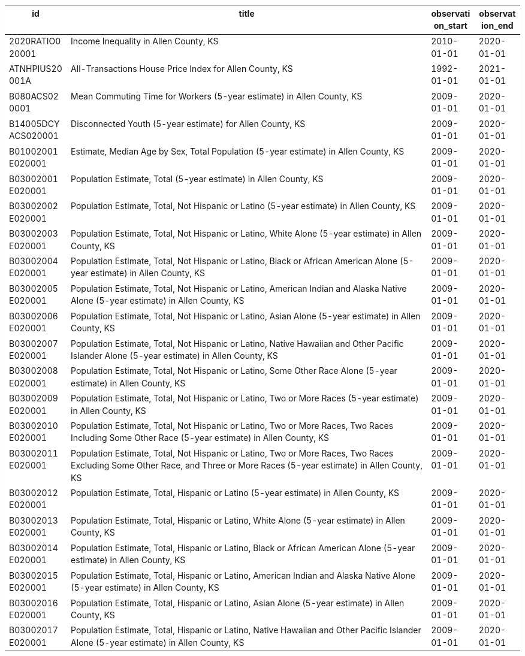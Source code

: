 | id                        | title                                                                                                                                                                     | observation_start   | observation_end   |
|---------------------------|---------------------------------------------------------------------------------------------------------------------------------------------------------------------------|---------------------|-------------------|
| 2020RATIO020001           | Income Inequality in Allen County, KS                                                                                                                                     | 2010-01-01          | 2020-01-01        |
| ATNHPIUS20001A            | All-Transactions House Price Index for Allen County, KS                                                                                                                   | 1992-01-01          | 2021-01-01        |
| B080ACS020001             | Mean Commuting Time for Workers (5-year estimate) in Allen County, KS                                                                                                     | 2009-01-01          | 2020-01-01        |
| B14005DCYACS020001        | Disconnected Youth (5-year estimate) for Allen County, KS                                                                                                                 | 2009-01-01          | 2020-01-01        |
| B01002001E020001          | Estimate, Median Age by Sex, Total Population (5-year estimate) in Allen County, KS                                                                                       | 2009-01-01          | 2020-01-01        |
| B03002001E020001          | Population Estimate, Total (5-year estimate) in Allen County, KS                                                                                                          | 2009-01-01          | 2020-01-01        |
| B03002002E020001          | Population Estimate, Total, Not Hispanic or Latino (5-year estimate) in Allen County, KS                                                                                  | 2009-01-01          | 2020-01-01        |
| B03002003E020001          | Population Estimate, Total, Not Hispanic or Latino, White Alone (5-year estimate) in Allen County, KS                                                                     | 2009-01-01          | 2020-01-01        |
| B03002004E020001          | Population Estimate, Total, Not Hispanic or Latino, Black or African American Alone (5-year estimate) in Allen County, KS                                                 | 2009-01-01          | 2020-01-01        |
| B03002005E020001          | Population Estimate, Total, Not Hispanic or Latino, American Indian and Alaska Native Alone (5-year estimate) in Allen County, KS                                         | 2009-01-01          | 2020-01-01        |
| B03002006E020001          | Population Estimate, Total, Not Hispanic or Latino, Asian Alone (5-year estimate) in Allen County, KS                                                                     | 2009-01-01          | 2020-01-01        |
| B03002007E020001          | Population Estimate, Total, Not Hispanic or Latino, Native Hawaiian and Other Pacific Islander Alone (5-year estimate) in Allen County, KS                                | 2009-01-01          | 2020-01-01        |
| B03002008E020001          | Population Estimate, Total, Not Hispanic or Latino, Some Other Race Alone (5-year estimate) in Allen County, KS                                                           | 2009-01-01          | 2020-01-01        |
| B03002009E020001          | Population Estimate, Total, Not Hispanic or Latino, Two or More Races (5-year estimate) in Allen County, KS                                                               | 2009-01-01          | 2020-01-01        |
| B03002010E020001          | Population Estimate, Total, Not Hispanic or Latino, Two or More Races, Two Races Including Some Other Race (5-year estimate) in Allen County, KS                          | 2009-01-01          | 2020-01-01        |
| B03002011E020001          | Population Estimate, Total, Not Hispanic or Latino, Two or More Races, Two Races Excluding Some Other Race, and Three or More Races (5-year estimate) in Allen County, KS | 2009-01-01          | 2020-01-01        |
| B03002012E020001          | Population Estimate, Total, Hispanic or Latino (5-year estimate) in Allen County, KS                                                                                      | 2009-01-01          | 2020-01-01        |
| B03002013E020001          | Population Estimate, Total, Hispanic or Latino, White Alone (5-year estimate) in Allen County, KS                                                                         | 2009-01-01          | 2020-01-01        |
| B03002014E020001          | Population Estimate, Total, Hispanic or Latino, Black or African American Alone (5-year estimate) in Allen County, KS                                                     | 2009-01-01          | 2020-01-01        |
| B03002015E020001          | Population Estimate, Total, Hispanic or Latino, American Indian and Alaska Native Alone (5-year estimate) in Allen County, KS                                             | 2009-01-01          | 2020-01-01        |
| B03002016E020001          | Population Estimate, Total, Hispanic or Latino, Asian Alone (5-year estimate) in Allen County, KS                                                                         | 2009-01-01          | 2020-01-01        |
| B03002017E020001          | Population Estimate, Total, Hispanic or Latino, Native Hawaiian and Other Pacific Islander Alone (5-year estimate) in Allen County, KS                                    | 2009-01-01          | 2020-01-01        |
